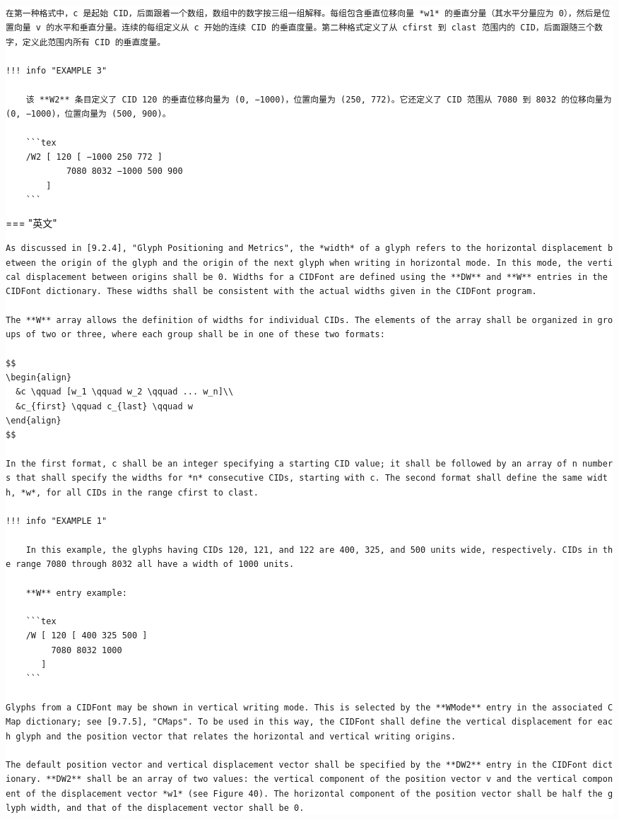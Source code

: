     在第一种格式中，c 是起始 CID，后面跟着一个数组，数组中的数字按三组一组解释。每组包含垂直位移向量 *w1* 的垂直分量（其水平分量应为 0），然后是位置向量 v 的水平和垂直分量。连续的每组定义从 c 开始的连续 CID 的垂直度量。第二种格式定义了从 cfirst 到 clast 范围内的 CID，后面跟随三个数字，定义此范围内所有 CID 的垂直度量。

    !!! info "EXAMPLE 3"

        该 **W2** 条目定义了 CID 120 的垂直位移向量为 (0, −1000)，位置向量为 (250, 772)。它还定义了 CID 范围从 7080 到 8032 的位移向量为 (0, −1000)，位置向量为 (500, 900)。

        ```tex
        /W2 [ 120 [ −1000 250 772 ]
                7080 8032 −1000 500 900
            ]
        ```

=== "英文"

    As discussed in [9.2.4], "Glyph Positioning and Metrics", the *width* of a glyph refers to the horizontal displacement between the origin of the glyph and the origin of the next glyph when writing in horizontal mode. In this mode, the vertical displacement between origins shall be 0. Widths for a CIDFont are defined using the **DW** and **W** entries in the CIDFont dictionary. These widths shall be consistent with the actual widths given in the CIDFont program.
    
    The **W** array allows the definition of widths for individual CIDs. The elements of the array shall be organized in groups of two or three, where each group shall be in one of these two formats:
    
    $$
    \begin{align} 
      &c \qquad [w_1 \qquad w_2 \qquad ... w_n]\\
      &c_{first} \qquad c_{last} \qquad w
    \end{align}
    $$
    
    In the first format, c shall be an integer specifying a starting CID value; it shall be followed by an array of n numbers that shall specify the widths for *n* consecutive CIDs, starting with c. The second format shall define the same width, *w*, for all CIDs in the range cfirst to clast.
    
    !!! info "EXAMPLE 1"
    
        In this example, the glyphs having CIDs 120, 121, and 122 are 400, 325, and 500 units wide, respectively. CIDs in the range 7080 through 8032 all have a width of 1000 units.
    
        **W** entry example:
    
        ```tex
        /W [ 120 [ 400 325 500 ]
             7080 8032 1000
           ]
        ```
    
    Glyphs from a CIDFont may be shown in vertical writing mode. This is selected by the **WMode** entry in the associated CMap dictionary; see [9.7.5], "CMaps". To be used in this way, the CIDFont shall define the vertical displacement for each glyph and the position vector that relates the horizontal and vertical writing origins.
    
    The default position vector and vertical displacement vector shall be specified by the **DW2** entry in the CIDFont dictionary. **DW2** shall be an array of two values: the vertical component of the position vector v and the vertical component of the displacement vector *w1* (see Figure 40). The horizontal component of the position vector shall be half the glyph width, and that of the displacement vector shall be 0.
    